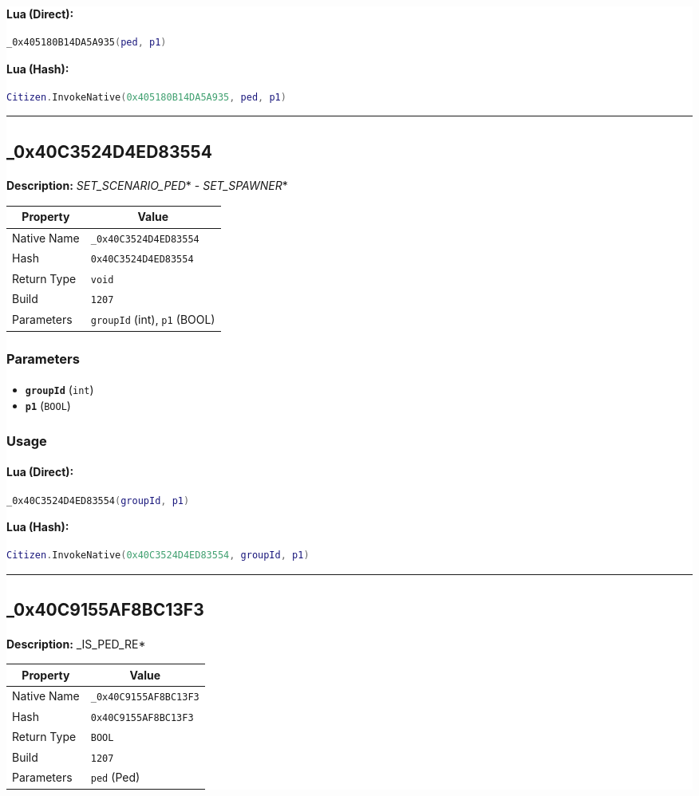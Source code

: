 **Lua (Direct):**
```lua
_0x405180B14DA5A935(ped, p1)
```

**Lua (Hash):**
```lua
Citizen.InvokeNative(0x405180B14DA5A935, ped, p1)
```


---

## _0x40C3524D4ED83554

**Description:** _SET_SCENARIO_PED_* - _SET_SPAWNER_*

| Property | Value |
|----------|-------|
| Native Name | `_0x40C3524D4ED83554` |
| Hash | `0x40C3524D4ED83554` |
| Return Type | `void` |
| Build | `1207` |
| Parameters | `groupId` (int), `p1` (BOOL) |

### Parameters

- **`groupId`** (`int`)
- **`p1`** (`BOOL`)

### Usage

**Lua (Direct):**
```lua
_0x40C3524D4ED83554(groupId, p1)
```

**Lua (Hash):**
```lua
Citizen.InvokeNative(0x40C3524D4ED83554, groupId, p1)
```


---

## _0x40C9155AF8BC13F3

**Description:** _IS_PED_RE*

| Property | Value |
|----------|-------|
| Native Name | `_0x40C9155AF8BC13F3` |
| Hash | `0x40C9155AF8BC13F3` |
| Return Type | `BOOL` |
| Build | `1207` |
| Parameters | `ped` (Ped) |
